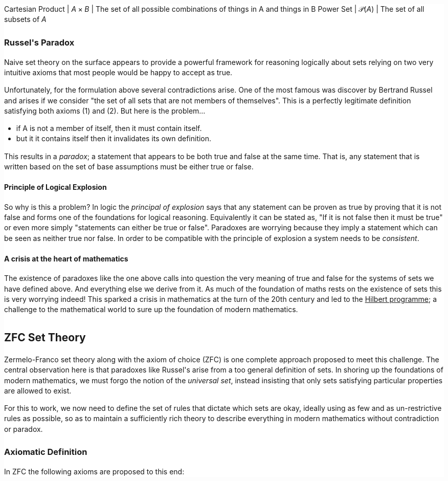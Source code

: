 Cartesian Product | $A \times B$ | The set of all possible combinations of things in A and things in B
Power Set | $\mathcal{P}(A)$ | The set of all subsets of $A$

### Russel's Paradox
Naive set theory on the surface appears to provide a powerful framework for reasoning logically about sets relying on two very intuitive axioms that most people would be happy to accept as true.

Unfortunately, for the formulation above several contradictions arise. 
One of the most famous was discover by Bertrand Russel and arises if we consider "the set of all sets that are not members of themselves".
This is a perfectly legitimate definition satisfying both axioms (1) and (2). 
But here is the problem... 
- if A is not a member of itself, then it must contain itself. 
- but it it contains itself then it invalidates its own definition. 

This results in a *paradox*; a statement that appears to be both true and false at the same time. That is, any statement that is written based on the set of base assumptions must be either true or false. 

#### Principle of Logical Explosion
So why is this a problem? 
In logic the *principal of explosion* says that any statement can be proven as true by proving that it is not false and forms one of the foundations for logical reasoning. 
Equivalently it can be stated as, "If it is not false then it must be true" or even more simply "statements can either be true or false". 
Paradoxes are worrying because they imply a statement which can be seen as neither true nor false. 
In order to be compatible with the principle of explosion a system needs to be *consistent*.

#### A crisis at the heart of mathematics

The existence of paradoxes like the one above calls into question the very meaning of true and false for the systems of sets we have defined above. 
And everything else we derive from it. 
As much of the foundation of maths rests on the existence of sets this is very worrying indeed! 
This sparked a crisis in mathematics at the turn of the 20th century and led to the [Hilbert programme](https://en.wikipedia.org/wiki/Hilbert%27s_program); a challenge to the mathematical world to sure up the foundation of modern mathematics.

## ZFC Set Theory
Zermelo-Franco set theory along with the axiom of choice (ZFC) is one complete approach proposed to meet this challenge.
The central observation here is that paradoxes like Russel's arise from a too general definition of sets.
In shoring up the foundations of modern mathematics, we must forgo the notion of the _universal set_, instead insisting that only sets satisfying particular properties are allowed to exist.

For this to work, we now need to define the set of rules that dictate which sets are okay, ideally using as few and as un-restrictive rules as possible, so as to maintain a sufficiently rich theory to describe everything in modern mathematics without contradiction or paradox. 

### Axiomatic Definition
In ZFC the following axioms are proposed to this end:
